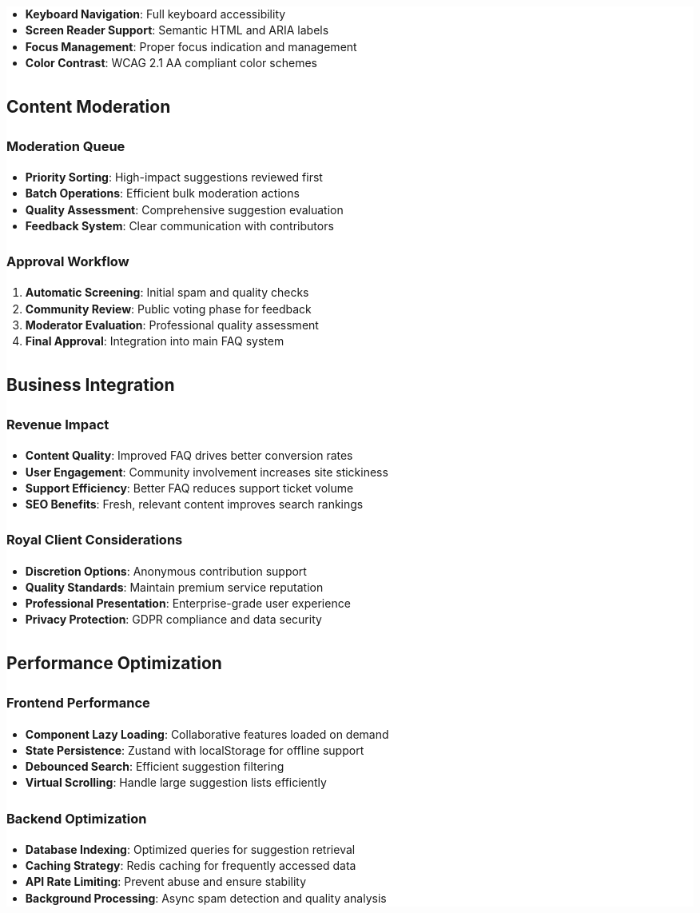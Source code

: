 - **Keyboard Navigation**: Full keyboard accessibility
- **Screen Reader Support**: Semantic HTML and ARIA labels
- **Focus Management**: Proper focus indication and management
- **Color Contrast**: WCAG 2.1 AA compliant color schemes

## Content Moderation

### Moderation Queue

- **Priority Sorting**: High-impact suggestions reviewed first
- **Batch Operations**: Efficient bulk moderation actions
- **Quality Assessment**: Comprehensive suggestion evaluation
- **Feedback System**: Clear communication with contributors

### Approval Workflow

1. **Automatic Screening**: Initial spam and quality checks
2. **Community Review**: Public voting phase for feedback
3. **Moderator Evaluation**: Professional quality assessment
4. **Final Approval**: Integration into main FAQ system

## Business Integration

### Revenue Impact

- **Content Quality**: Improved FAQ drives better conversion rates
- **User Engagement**: Community involvement increases site stickiness
- **Support Efficiency**: Better FAQ reduces support ticket volume
- **SEO Benefits**: Fresh, relevant content improves search rankings

### Royal Client Considerations

- **Discretion Options**: Anonymous contribution support
- **Quality Standards**: Maintain premium service reputation
- **Professional Presentation**: Enterprise-grade user experience
- **Privacy Protection**: GDPR compliance and data security

## Performance Optimization

### Frontend Performance

- **Component Lazy Loading**: Collaborative features loaded on demand
- **State Persistence**: Zustand with localStorage for offline support
- **Debounced Search**: Efficient suggestion filtering
- **Virtual Scrolling**: Handle large suggestion lists efficiently

### Backend Optimization

- **Database Indexing**: Optimized queries for suggestion retrieval
- **Caching Strategy**: Redis caching for frequently accessed data
- **API Rate Limiting**: Prevent abuse and ensure stability
- **Background Processing**: Async spam detection and quality analysis
